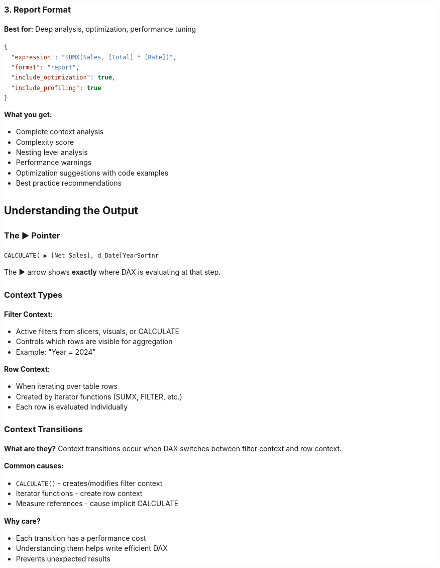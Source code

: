 ### 3. Report Format

**Best for:** Deep analysis, optimization, performance tuning

```json
{
  "expression": "SUMX(Sales, [Total] * [Rate])",
  "format": "report",
  "include_optimization": true,
  "include_profiling": true
}
```

**What you get:**
- Complete context analysis
- Complexity score
- Nesting level analysis
- Performance warnings
- Optimization suggestions with code examples
- Best practice recommendations

## Understanding the Output

### The ▶ Pointer

```
CALCULATE( ▶ [Net Sales], d_Date[YearSortnr
```

The ▶ arrow shows **exactly** where DAX is evaluating at that step.

### Context Types

**Filter Context:**
- Active filters from slicers, visuals, or CALCULATE
- Controls which rows are visible for aggregation
- Example: "Year = 2024"

**Row Context:**
- When iterating over table rows
- Created by iterator functions (SUMX, FILTER, etc.)
- Each row is evaluated individually

### Context Transitions

**What are they?**
Context transitions occur when DAX switches between filter context and row context.

**Common causes:**
- `CALCULATE()` - creates/modifies filter context
- Iterator functions - create row context
- Measure references - cause implicit CALCULATE

**Why care?**
- Each transition has a performance cost
- Understanding them helps write efficient DAX
- Prevents unexpected results
